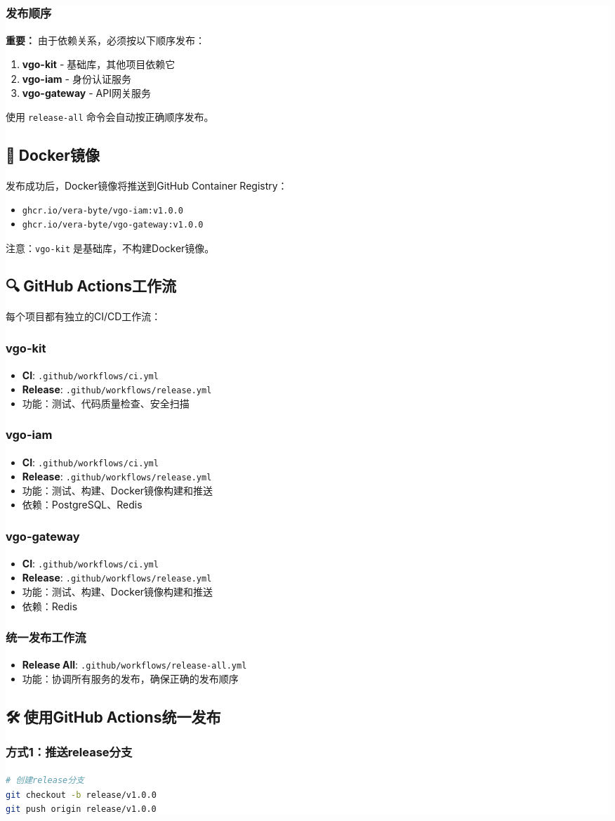 ### 发布顺序

**重要：** 由于依赖关系，必须按以下顺序发布：

1. **vgo-kit** - 基础库，其他项目依赖它
2. **vgo-iam** - 身份认证服务
3. **vgo-gateway** - API网关服务

使用 `release-all` 命令会自动按正确顺序发布。

## 🐳 Docker镜像

发布成功后，Docker镜像将推送到GitHub Container Registry：

- `ghcr.io/vera-byte/vgo-iam:v1.0.0`
- `ghcr.io/vera-byte/vgo-gateway:v1.0.0`

注意：`vgo-kit` 是基础库，不构建Docker镜像。

## 🔍 GitHub Actions工作流

每个项目都有独立的CI/CD工作流：

### vgo-kit
- **CI**: `.github/workflows/ci.yml`
- **Release**: `.github/workflows/release.yml`
- 功能：测试、代码质量检查、安全扫描

### vgo-iam
- **CI**: `.github/workflows/ci.yml`
- **Release**: `.github/workflows/release.yml`
- 功能：测试、构建、Docker镜像构建和推送
- 依赖：PostgreSQL、Redis

### vgo-gateway
- **CI**: `.github/workflows/ci.yml`
- **Release**: `.github/workflows/release.yml`
- 功能：测试、构建、Docker镜像构建和推送
- 依赖：Redis

### 统一发布工作流
- **Release All**: `.github/workflows/release-all.yml`
- 功能：协调所有服务的发布，确保正确的发布顺序

## 🛠️ 使用GitHub Actions统一发布

### 方式1：推送release分支

```bash
# 创建release分支
git checkout -b release/v1.0.0
git push origin release/v1.0.0
```
